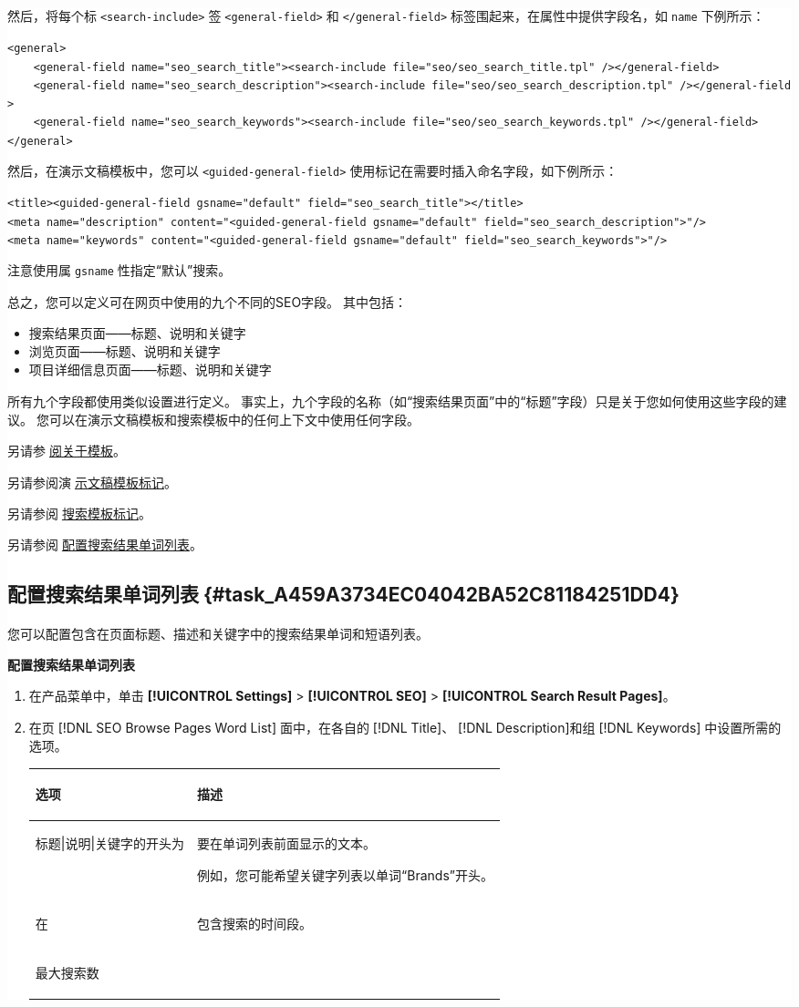 然后，将每个标 `<search-include>` 签 `<general-field>` 和 `</general-field>` 标签围起来，在属性中提供字段名，如 `name` 下例所示：

```
<general> 
    <general-field name="seo_search_title"><search-include file="seo/seo_search_title.tpl" /></general-field> 
    <general-field name="seo_search_description"><search-include file="seo/seo_search_description.tpl" /></general-field> 
    <general-field name="seo_search_keywords"><search-include file="seo/seo_search_keywords.tpl" /></general-field> 
</general>
```

然后，在演示文稿模板中，您可以 `<guided-general-field>` 使用标记在需要时插入命名字段，如下例所示：

```
<title><guided-general-field gsname="default" field="seo_search_title"></title> 
<meta name="description" content="<guided-general-field gsname="default" field="seo_search_description">"/> 
<meta name="keywords" content="<guided-general-field gsname="default" field="seo_search_keywords">"/>
```

注意使用属 `gsname` 性指定“默认”搜索。

总之，您可以定义可在网页中使用的九个不同的SEO字段。 其中包括：

* 搜索结果页面——标题、说明和关键字
* 浏览页面——标题、说明和关键字
* 项目详细信息页面——标题、说明和关键字

所有九个字段都使用类似设置进行定义。 事实上，九个字段的名称（如“搜索结果页面”中的“标题”字段）只是关于您如何使用这些字段的建议。 您可以在演示文稿模板和搜索模板中的任何上下文中使用任何字段。

另请参 [阅关于模板](../c-about-design-menu/c-about-templates.md#concept_06EB481B14864E18A8AE2BCD1D6EF0B5)。

另请参阅演 [示文稿模板标记](../c-appendices/c-templates.md#reference_F1BBF616BCEC4AD7B2548ECD3CA74C64)。

另请参阅 [搜索模板标记](../c-appendices/c-templates.md#reference_F7AA3FF602314E42842BBC740D2CA1A4)。

另请参阅 [配置搜索结果单词列表](../c-about-settings-menu/c-about-seo.md#task_A459A3734EC04042BA52C81184251DD4)。

## 配置搜索结果单词列表 {#task_A459A3734EC04042BA52C81184251DD4}

您可以配置包含在页面标题、描述和关键字中的搜索结果单词和短语列表。

**配置搜索结果单词列表**

1. 在产品菜单中，单击 **[!UICONTROL Settings]** > **[!UICONTROL SEO]** > **[!UICONTROL Search Result Pages]**。
1. 在页 [!DNL SEO Browse Pages Word List] 面中，在各自的 [!DNL Title]、 [!DNL Description]和组 [!DNL Keywords] 中设置所需的选项。

   <table> 
    <thead> 
      <tr> 
      <th colname="col1" class="entry"> <p>选项 </p> </th> 
      <th colname="col2" class="entry"> <p>描述 </p> </th> 
      </tr> 
    </thead>
    <tbody> 
      <tr> 
      <td colname="col1"> <p>标题|说明|关键字的开头为 </p> </td> 
      <td colname="col2"> <p>要在单词列表前面显示的文本。 </p> <p>例如，您可能希望关键字列表以单词“Brands”开头。 </p> </td> 
      </tr> 
      <tr> 
      <td colname="col1"> <p>在 </p> </td> 
      <td colname="col2"> <p>包含搜索的时间段。 </p> </td> 
      </tr> 
      <tr> 
      <td colname="col1"> <p>最大搜索数 </p> </td> 